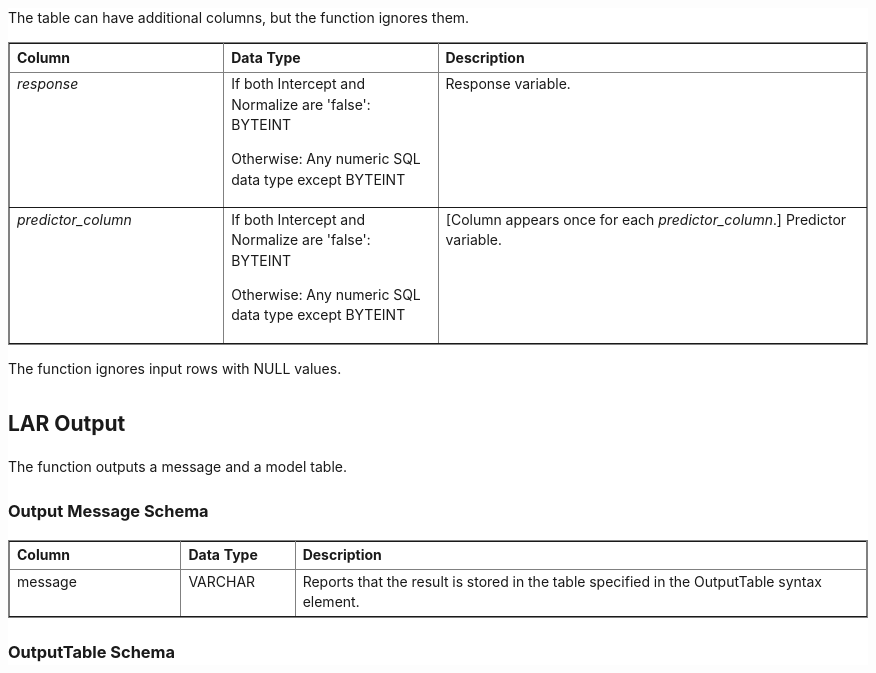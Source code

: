 <p class="p"><span>The table can have additional columns, but the function ignores them.</span></p><div class="tablenoborder"><table cellpadding="4" cellspacing="0" summary="" id="ncs1507674708254__table_N10014_N1000E_N1000C_N10001" class="table" frame="border" border="1" rules="all"><div class="caption"></div><colgroup span="1"><col style="width:25%" span="1"></col><col style="width:25%" span="1"></col><col style="width:50%" span="1"></col></colgroup><thead class="thead" style="text-align:left;"><tr class="row"><th class="entry nocellnorowborder" style="vertical-align:top;" id="d57995e242" rowspan="1" colspan="1">Column</th><th class="entry nocellnorowborder" style="vertical-align:top;" id="d57995e244" rowspan="1" colspan="1">Data Type</th><th class="entry cell-norowborder" style="vertical-align:top;" id="d57995e246" rowspan="1" colspan="1">Description</th></tr></thead><tbody class="tbody"><tr class="row"><td class="entry nocellnorowborder" style="vertical-align:top;" headers="d57995e242" rowspan="1" colspan="1"><var class="keyword varname">response</var></td><td class="entry nocellnorowborder" style="vertical-align:top;" headers="d57995e244" rowspan="1" colspan="1">If both Intercept and Normalize are 'false': BYTEINT
<p class="p">Otherwise: <span>Any numeric SQL data type</span> except BYTEINT</p></td><td class="entry cell-norowborder" style="vertical-align:top;" headers="d57995e246" rowspan="1" colspan="1">Response variable.</td></tr><tr class="row"><td class="entry row-nocellborder" style="vertical-align:top;" headers="d57995e242" rowspan="1" colspan="1"><var class="keyword varname">predictor_column</var></td><td class="entry row-nocellborder" style="vertical-align:top;" headers="d57995e244" rowspan="1" colspan="1">If both Intercept and Normalize are 'false': BYTEINT
<p class="p">Otherwise: <span>Any numeric SQL data type</span> except BYTEINT</p></td><td class="entry cellrowborder" style="vertical-align:top;" headers="d57995e246" rowspan="1" colspan="1">[Column appears once for each <var class="keyword varname">predictor_column</var>.] Predictor variable.</td></tr></tbody></table></div>
<p class="p"><span>The function ignores input rows with NULL values.</span></p></div></div></div><div class="topic reference nested1" aria-labelledby="ariaid-title5" topicindex="5" topicid="qfv1507674923366" xml:lang="en-us" lang="en-us" id="qfv1507674923366">
<h2 class="title topictitle2" id="ariaid-title5">LAR Output</h2><div class="body refbody"><div class="section" id="qfv1507674923366__section_gyq_5f3_qfb">
<p class="p">The function outputs a message and a model table.</p></div><div class="section" id="qfv1507674923366__section_wc1_qtt_wbb">
<h3 class="title sectiontitle">Output Message Schema</h3><div class="tablenoborder"><table cellpadding="4" cellspacing="0" summary="" id="qfv1507674923366__table_N10014_N1000E_N1000C_N10001" class="table" frame="border" border="1" rules="all"><div class="caption"></div><colgroup span="1"><col style="width:20%" span="1"></col><col style="width:13.333333333333334%" span="1"></col><col style="width:66.66666666666666%" span="1"></col></colgroup><thead class="thead" style="text-align:left;"><tr class="row"><th class="entry nocellnorowborder" style="vertical-align:top;" id="d57995e303" rowspan="1" colspan="1">Column</th><th class="entry nocellnorowborder" style="vertical-align:top;" id="d57995e305" rowspan="1" colspan="1">Data Type</th><th class="entry cell-norowborder" style="vertical-align:top;" id="d57995e307" rowspan="1" colspan="1">Description</th></tr></thead><tbody class="tbody"><tr class="row"><td class="entry row-nocellborder" style="vertical-align:top;" headers="d57995e303" rowspan="1" colspan="1">message</td><td class="entry row-nocellborder" style="vertical-align:top;" headers="d57995e305" rowspan="1" colspan="1">VARCHAR</td><td class="entry cellrowborder" style="vertical-align:top;" headers="d57995e307" rowspan="1" colspan="1">Reports that the result is stored in the table specified in the OutputTable syntax element.</td></tr></tbody></table></div></div><div class="section" id="qfv1507674923366__section_crr_jgw_xcb">
<h3 class="title sectiontitle">OutputTable Schema</h3>